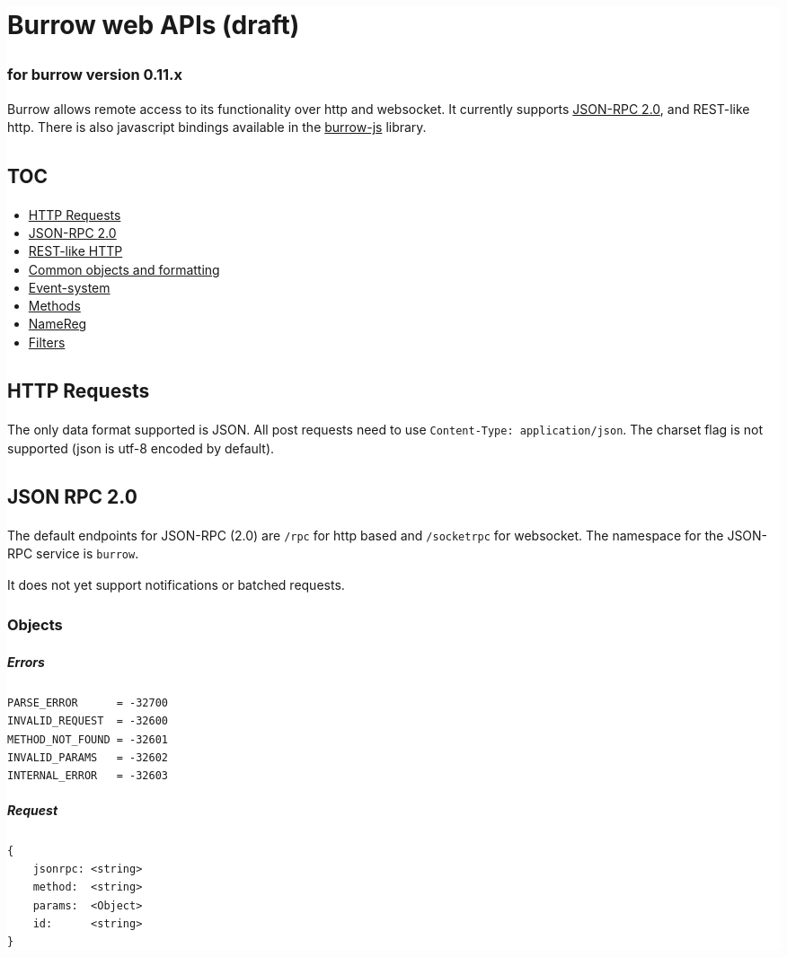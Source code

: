 # Burrow web APIs (draft)

### for burrow version 0.11.x

Burrow allows remote access to its functionality over http and websocket. It currently supports [JSON-RPC 2.0](http://www.jsonrpc.org/specification), and REST-like http. There is also javascript bindings available in the [burrow-js](https://github.com/hyperledger/burrow.js) library.

## TOC

- [HTTP Requests](#http-requests)
- [JSON-RPC 2.0](#json-rpc)
- [REST-like HTTP](#rest-like)
- [Common objects and formatting](#formatting-conventions)
- [Event-system](#event-system)
- [Methods](#methods)
- [NameReg](#namereg)
- [Filters](#queries-filters)

<a name="http-requests"></a>
## HTTP Requests

The only data format supported is JSON. All post requests need to use `Content-Type: application/json`. The charset flag is not supported (json is utf-8 encoded by default).

<a name="json-rpc"></a>
## JSON RPC 2.0

The default endpoints for JSON-RPC (2.0) are `/rpc` for http based and `/socketrpc` for websocket. The namespace for the JSON-RPC service is `burrow`.

It does not yet support notifications or batched requests.

### Objects

##### Errors

```
PARSE_ERROR      = -32700
INVALID_REQUEST  = -32600
METHOD_NOT_FOUND = -32601
INVALID_PARAMS   = -32602
INTERNAL_ERROR   = -32603
```

##### Request

```
{
	jsonrpc: <string>
	method:  <string>
	params:  <Object>
	id:      <string>
}
```
